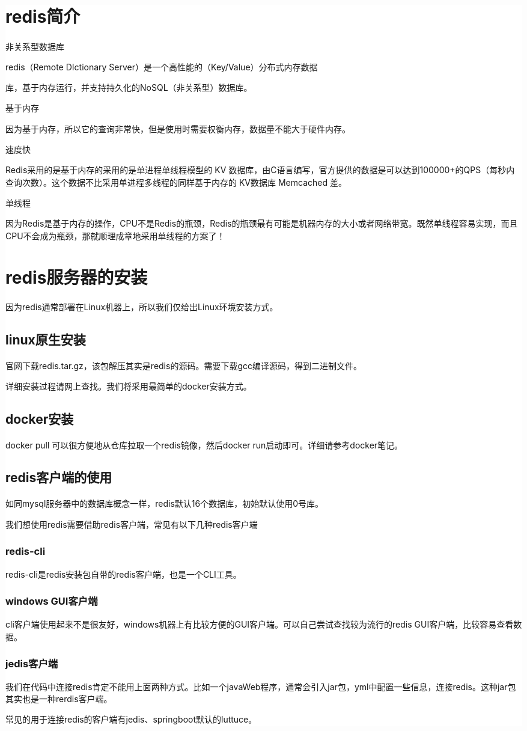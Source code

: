 # **redis简介**

非关系型数据库

redis（Remote DIctionary Server）是一个高性能的（Key/Value）分布式内存数据

库，基于内存运行，并支持持久化的NoSQL（非关系型）数据库。

基于内存

因为基于内存，所以它的查询非常快，但是使用时需要权衡内存，数据量不能大于硬件内存。

速度快

Redis采用的是基于内存的采用的是单进程单线程模型的 KV 数据库，由C语言编写，官方提供的数据是可以达到100000+的QPS（每秒内查询次数）。这个数据不比采用单进程多线程的同样基于内存的 KV数据库 Memcached 差。

单线程

因为Redis是基于内存的操作，CPU不是Redis的瓶颈，Redis的瓶颈最有可能是机器内存的大小或者网络带宽。既然单线程容易实现，而且CPU不会成为瓶颈，那就顺理成章地采用单线程的方案了！

# **redis服务器的安装**

因为redis通常部署在Linux机器上，所以我们仅给出Linux环境安装方式。

## **linux原生安装**

官网下载redis.tar.gz，该包解压其实是redis的源码。需要下载gcc编译源码，得到二进制文件。

详细安装过程请网上查找。我们将采用最简单的docker安装方式。

## **docker安装**

docker pull 可以很方便地从仓库拉取一个redis镜像，然后docker run启动即可。详细请参考docker笔记。

## **redis客户端的使用**

如同mysql服务器中的数据库概念一样，redis默认16个数据库，初始默认使用0号库。

我们想使用redis需要借助redis客户端，常见有以下几种redis客户端

### redis-cli

redis-cli是redis安装包自带的redis客户端，也是一个CLI工具。

### **windows GUI客户端**

cli客户端使用起来不是很友好，windows机器上有比较方便的GUI客户端。可以自己尝试查找较为流行的redis GUI客户端，比较容易查看数据。

### **jedis客户端**

我们在代码中连接redis肯定不能用上面两种方式。比如一个javaWeb程序，通常会引入jar包，yml中配置一些信息，连接redis。这种jar包其实也是一种rerdis客户端。

常见的用于连接redis的客户端有jedis、springboot默认的luttuce。
